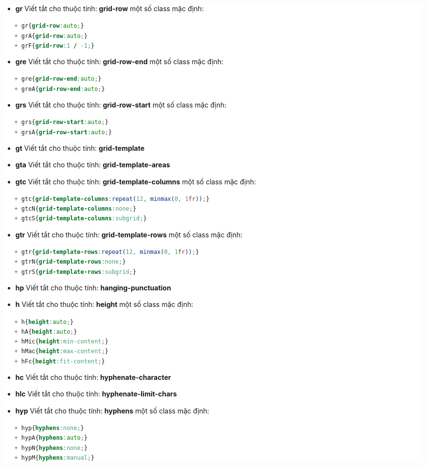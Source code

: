 - **gr** Viết tắt cho thuộc tính: **grid-row**  một số class mặc định:

```css
   + gr{grid-row:auto;}
   + grA{grid-row:auto;}
   + grF{grid-row:1 / -1;}
```
        
- **gre** Viết tắt cho thuộc tính: **grid-row-end**  một số class mặc định:

```css
   + gre{grid-row-end:auto;}
   + greA{grid-row-end:auto;}
```
        
- **grs** Viết tắt cho thuộc tính: **grid-row-start**  một số class mặc định:

```css
   + grs{grid-row-start:auto;}
   + grsA{grid-row-start:auto;}
```
        
- **gt** Viết tắt cho thuộc tính: **grid-template** 

- **gta** Viết tắt cho thuộc tính: **grid-template-areas** 

- **gtc** Viết tắt cho thuộc tính: **grid-template-columns**  một số class mặc định:

```css
   + gtc{grid-template-columns:repeat(12, minmax(0, 1fr));}
   + gtcN{grid-template-columns:none;}
   + gtcS{grid-template-columns:subgrid;}
```
        
- **gtr** Viết tắt cho thuộc tính: **grid-template-rows**  một số class mặc định:

```css
   + gtr{grid-template-rows:repeat(12, minmax(0, 1fr));}
   + gtrN{grid-template-rows:none;}
   + gtrS{grid-template-rows:subgrid;}
```
        
- **hp** Viết tắt cho thuộc tính: **hanging-punctuation** 

- **h** Viết tắt cho thuộc tính: **height**  một số class mặc định:

```css
   + h{height:auto;}
   + hA{height:auto;}
   + hMic{height:min-content;}
   + hMac{height:max-content;}
   + hFc{height:fit-content;}
```
        
- **hc** Viết tắt cho thuộc tính: **hyphenate-character** 

- **hlc** Viết tắt cho thuộc tính: **hyphenate-limit-chars** 

- **hyp** Viết tắt cho thuộc tính: **hyphens**  một số class mặc định:

```css
   + hyp{hyphens:none;}
   + hypA{hyphens:auto;}
   + hypN{hyphens:none;}
   + hypM{hyphens:manual;}
```
        